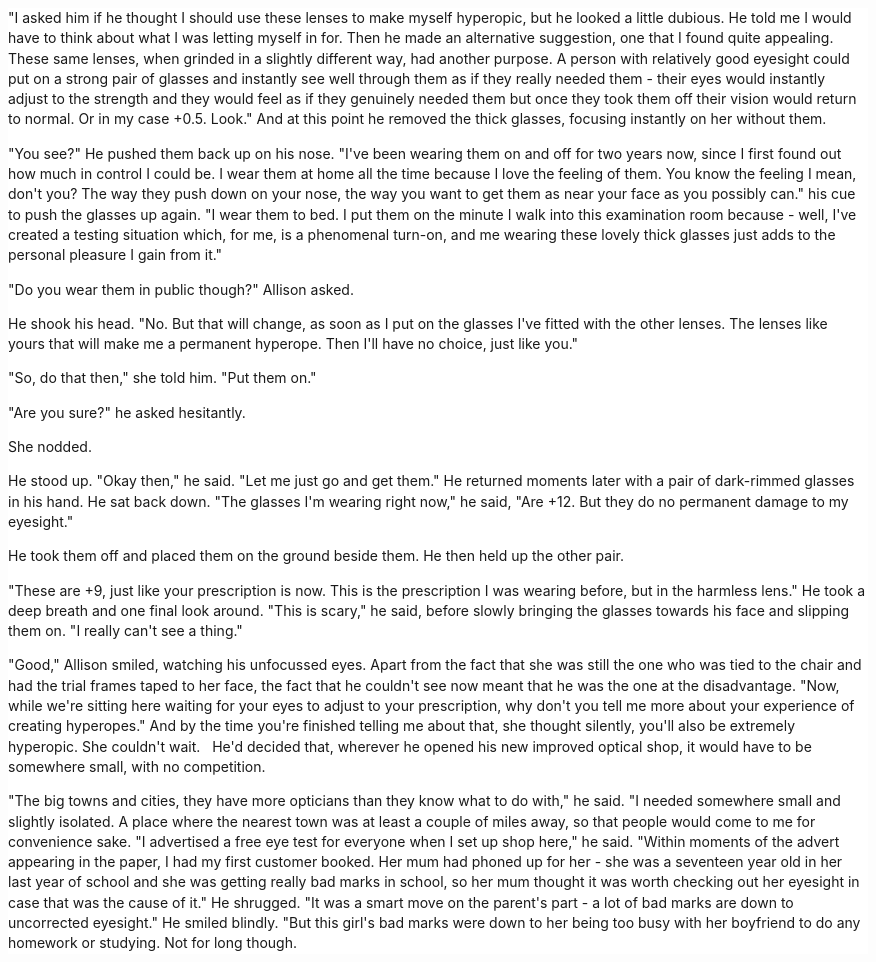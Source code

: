 "I asked him if he thought I should use these lenses to make myself hyperopic, but he looked a little dubious. He told me I would have to think about what I was letting myself in for. Then he made an alternative suggestion, one that I found quite appealing. These same lenses, when grinded in a slightly different way, had another purpose. A person with relatively good eyesight could put on a strong pair of glasses and instantly see well through them as if they really needed them - their eyes would instantly adjust to the strength and they would feel as if they genuinely needed them but once they took them off their vision would return to normal. Or in my case +0.5. Look." And at this point he removed the thick glasses, focusing instantly on her without them. 

"You see?" He pushed them back up on his nose. "I've been wearing them on and off for two years now, since I first found out how much in control I could be. I wear them at home all the time because I love the feeling of them. You know the feeling I mean, don't you? The way they push down on your nose, the way you want to get them as near your face as you possibly can." his cue to push the glasses up again. "I wear them to bed. I put them on the minute I walk into this examination room because - well, I've created a testing situation which, for me, is a phenomenal turn-on, and me wearing these lovely thick glasses just adds to the personal pleasure I gain from it."

"Do you wear them in public though?" Allison asked.

He shook his head. "No. But that will change, as soon as I put on the glasses I've fitted with the other lenses. The lenses like yours that will make me a permanent hyperope. Then I'll have no choice, just like you."

"So, do that then," she told him. "Put them on."

"Are you sure?" he asked hesitantly.

She nodded.

He stood up. "Okay then," he said. "Let me just go and get them."
He returned moments later with a pair of dark-rimmed glasses in his hand. He sat back down. "The glasses I'm wearing right now," he said, "Are +12. But they do no permanent damage to my eyesight."

He took them off and placed them on the ground beside them. He then held up the other pair.

"These are +9, just like your prescription is now. This is the prescription I was wearing before, but in the harmless lens." He took a deep breath and one final look around. "This is scary," he said, before slowly bringing the glasses towards his face and slipping them on. "I really can't see a thing."

"Good," Allison smiled, watching his unfocussed eyes. Apart from the fact that she was still the one who was tied to the chair and had the trial frames taped to her face, the fact that he couldn't see now meant that he was the one at the disadvantage. "Now, while we're sitting here waiting for your eyes to adjust to your prescription, why don't you tell me more about your experience of creating hyperopes." And by the time you're finished telling me about that, she thought silently, you'll also be extremely hyperopic.
She couldn't wait.
 
He'd decided that, wherever he opened his new improved optical shop, it would have to be somewhere small, with no competition.

"The big towns and cities, they have more opticians than they know what to do with," he said. "I needed somewhere small and slightly isolated. A place where the nearest town was at least a couple of miles away, so that people would come to me for convenience sake.
"I advertised a free eye test for everyone when I set up shop here," he said. "Within moments of the advert appearing in the paper, I had my first customer booked. Her mum had phoned up for her - she was a seventeen year old in her last year of school and she was getting really bad marks in school, so her mum thought it was worth checking out her eyesight in case that was the cause of it." He shrugged. "It was a smart move on the parent's part - a lot of bad marks are down to uncorrected eyesight." He smiled blindly. "But this girl's bad marks were down to her being too busy with her boyfriend to do any homework or studying. Not for long though.
